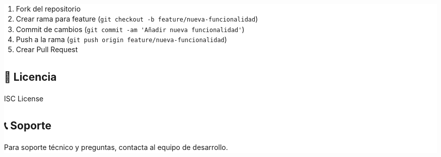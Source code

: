 1. Fork del repositorio
2. Crear rama para feature (`git checkout -b feature/nueva-funcionalidad`)
3. Commit de cambios (`git commit -am 'Añadir nueva funcionalidad'`)
4. Push a la rama (`git push origin feature/nueva-funcionalidad`)
5. Crear Pull Request

## 📄 Licencia

ISC License

## 📞 Soporte

Para soporte técnico y preguntas, contacta al equipo de desarrollo.
